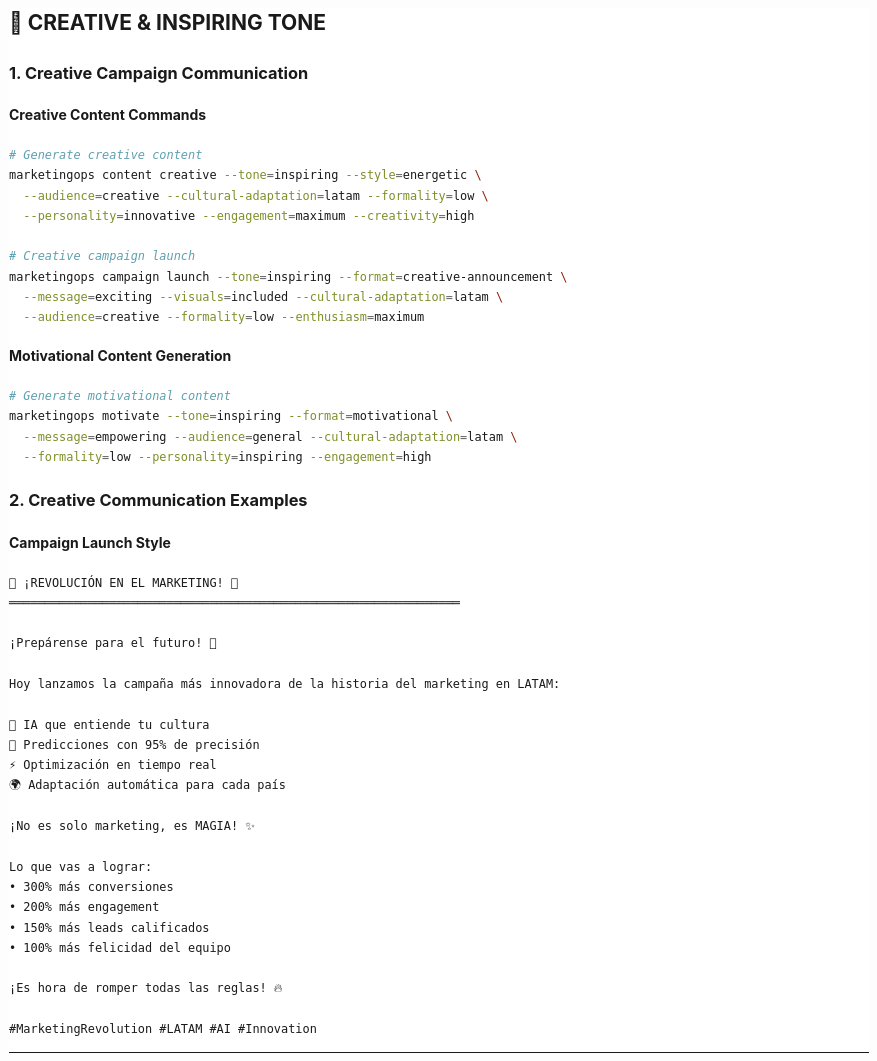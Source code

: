 
## 🚀 **CREATIVE & INSPIRING TONE**

### **1. Creative Campaign Communication**

#### **Creative Content Commands**
```bash
# Generate creative content
marketingops content creative --tone=inspiring --style=energetic \
  --audience=creative --cultural-adaptation=latam --formality=low \
  --personality=innovative --engagement=maximum --creativity=high

# Creative campaign launch
marketingops campaign launch --tone=inspiring --format=creative-announcement \
  --message=exciting --visuals=included --cultural-adaptation=latam \
  --audience=creative --formality=low --enthusiasm=maximum
```

#### **Motivational Content Generation**
```bash
# Generate motivational content
marketingops motivate --tone=inspiring --format=motivational \
  --message=empowering --audience=general --cultural-adaptation=latam \
  --formality=low --personality=inspiring --engagement=high
```

### **2. Creative Communication Examples**

#### **Campaign Launch Style**
```
🚀 ¡REVOLUCIÓN EN EL MARKETING! 🚀
═══════════════════════════════════════════════════════════════

¡Prepárense para el futuro! 🌟

Hoy lanzamos la campaña más innovadora de la historia del marketing en LATAM:

🎨 IA que entiende tu cultura
🧠 Predicciones con 95% de precisión
⚡ Optimización en tiempo real
🌍 Adaptación automática para cada país

¡No es solo marketing, es MAGIA! ✨

Lo que vas a lograr:
• 300% más conversiones
• 200% más engagement
• 150% más leads calificados
• 100% más felicidad del equipo

¡Es hora de romper todas las reglas! 🔥

#MarketingRevolution #LATAM #AI #Innovation
```

---
